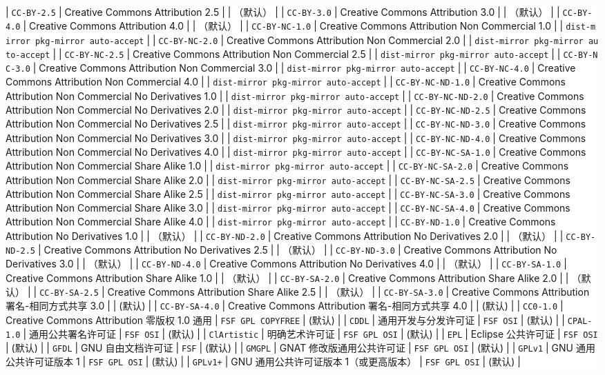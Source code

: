 | `CC-BY-2.5`    | Creative Commons Attribution 2.5                |                    | （默认）                                 |
| `CC-BY-3.0`    | Creative Commons Attribution 3.0                |                    | （默认）                                 |
| `CC-BY-4.0`    | Creative Commons Attribution 4.0                |                    | （默认）                                 |
| `CC-BY-NC-1.0` | Creative Commons Attribution Non Commercial 1.0 |                    | `dist-mirror pkg-mirror auto-accept` |
| `CC-BY-NC-2.0` | Creative Commons Attribution Non Commercial 2.0 |                    | `dist-mirror pkg-mirror auto-accept` |
| `CC-BY-NC-2.5` | Creative Commons Attribution Non Commercial 2.5 |                    | `dist-mirror pkg-mirror auto-accept` |
| `CC-BY-NC-3.0` | Creative Commons Attribution Non Commercial 3.0 |                    | `dist-mirror pkg-mirror auto-accept` |
| `CC-BY-NC-4.0`    | Creative Commons Attribution Non Commercial 4.0                |    | `dist-mirror pkg-mirror auto-accept` |
| `CC-BY-NC-ND-1.0` | Creative Commons Attribution Non Commercial No Derivatives 1.0 |    | `dist-mirror pkg-mirror auto-accept` |
| `CC-BY-NC-ND-2.0` | Creative Commons Attribution Non Commercial No Derivatives 2.0 |    | `dist-mirror pkg-mirror auto-accept` |
| `CC-BY-NC-ND-2.5` | Creative Commons Attribution Non Commercial No Derivatives 2.5 |    | `dist-mirror pkg-mirror auto-accept` |
| `CC-BY-NC-ND-3.0` | Creative Commons Attribution Non Commercial No Derivatives 3.0 |    | `dist-mirror pkg-mirror auto-accept` |
| `CC-BY-NC-ND-4.0` | Creative Commons Attribution Non Commercial No Derivatives 4.0 |    | `dist-mirror pkg-mirror auto-accept` |
| `CC-BY-NC-SA-1.0` | Creative Commons Attribution Non Commercial Share Alike 1.0    |    | `dist-mirror pkg-mirror auto-accept` |
| `CC-BY-NC-SA-2.0` | Creative Commons Attribution Non Commercial Share Alike 2.0    |    | `dist-mirror pkg-mirror auto-accept` |
| `CC-BY-NC-SA-2.5` | Creative Commons Attribution Non Commercial Share Alike 2.5    |    | `dist-mirror pkg-mirror auto-accept` |
| `CC-BY-NC-SA-3.0` | Creative Commons Attribution Non Commercial Share Alike 3.0    |    | `dist-mirror pkg-mirror auto-accept` |
| `CC-BY-NC-SA-4.0` | Creative Commons Attribution Non Commercial Share Alike 4.0    |    | `dist-mirror pkg-mirror auto-accept` |
| `CC-BY-ND-1.0`    | Creative Commons Attribution No Derivatives 1.0                |    | （默认）                                 |
| `CC-BY-ND-2.0`    | Creative Commons Attribution No Derivatives 2.0                |    | （默认）                                 |
| `CC-BY-ND-2.5`    | Creative Commons Attribution No Derivatives 2.5                |    | （默认）                                 |
| `CC-BY-ND-3.0`    | Creative Commons Attribution No Derivatives 3.0                |    | （默认）                                 |
| `CC-BY-ND-4.0`    | Creative Commons Attribution No Derivatives 4.0                |    | （默认）                                 |
| `CC-BY-SA-1.0`    | Creative Commons Attribution Share Alike 1.0                   |    | （默认）                                 |
| `CC-BY-SA-2.0`    | Creative Commons Attribution Share Alike 2.0                   |    | （默认）                                 |
| `CC-BY-SA-2.5`    | Creative Commons Attribution Share Alike 2.5                   |    | （默认）                                 |
| `CC-BY-SA-3.0` | Creative Commons Attribution 署名-相同方式共享 3.0         |                        | (默认)                    |
| `CC-BY-SA-4.0` | Creative Commons Attribution 署名-相同方式共享 4.0         |                        | (默认)                    |
| `CC0-1.0`      | Creative Commons Attribution 零版权 1.0 通用            | `FSF GPL COPYFREE`     | (默认)                    |
| `CDDL`         | 通用开发与分发许可证                 | `FSF OSI`              | (默认)                    |
| `CPAL-1.0`     | 通用公共署名许可证                  | `FSF OSI`              | (默认)                    |
| `ClArtistic`   | 明确艺术许可证                    | `FSF GPL OSI`          | (默认)                    |
| `EPL`          | Eclipse 公共许可证              | `FSF OSI`              | (默认)                    |
| `GFDL`         | GNU 自由文档许可证                | `FSF`                  | (默认)                    |
| `GMGPL`        | GNAT 修改版通用公共许可证            | `FSF GPL OSI`          | (默认)                    |
| `GPLv1`        | GNU 通用公共许可证版本 1            | `FSF GPL OSI`          | (默认)                    |
| `GPLv1+`       | GNU 通用公共许可证版本 1（或更高版本）     | `FSF GPL OSI`          | (默认)                    |